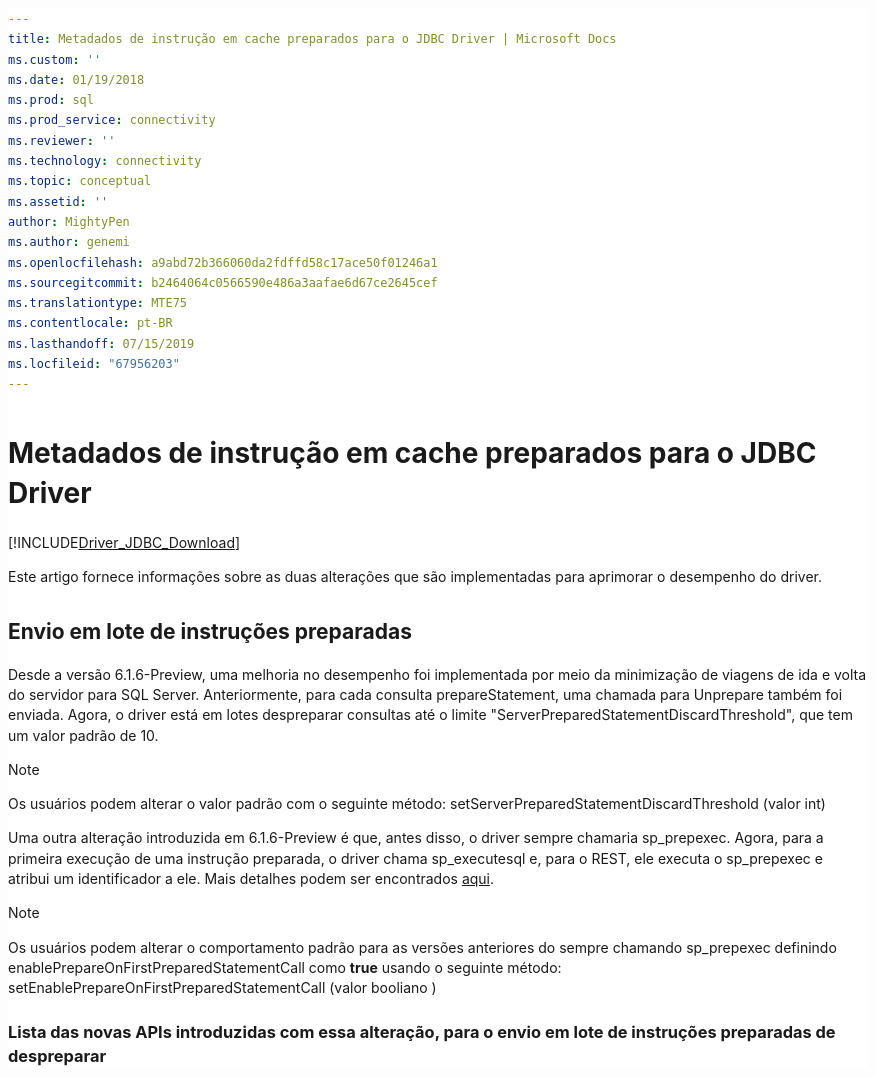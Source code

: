 ```yaml
---
title: Metadados de instrução em cache preparados para o JDBC Driver | Microsoft Docs
ms.custom: ''
ms.date: 01/19/2018
ms.prod: sql
ms.prod_service: connectivity
ms.reviewer: ''
ms.technology: connectivity
ms.topic: conceptual
ms.assetid: ''
author: MightyPen
ms.author: genemi
ms.openlocfilehash: a9abd72b366060da2fdffd58c17ace50f01246a1
ms.sourcegitcommit: b2464064c0566590e486a3aafae6d67ce2645cef
ms.translationtype: MTE75
ms.contentlocale: pt-BR
ms.lasthandoff: 07/15/2019
ms.locfileid: "67956203"
---
```

# <a name="prepared-statement-metadata-caching-for-the-jdbc-driver"></a>Metadados de instrução em cache preparados para o JDBC Driver
[!INCLUDE[Driver_JDBC_Download](../../includes/driver_jdbc_download.md)]

Este artigo fornece informações sobre as duas alterações que são implementadas para aprimorar o desempenho do driver.

## <a name="batching-of-unprepare-for-prepared-statements"></a>Envio em lote de instruções preparadas
Desde a versão 6.1.6-Preview, uma melhoria no desempenho foi implementada por meio da minimização de viagens de ida e volta do servidor para SQL Server. Anteriormente, para cada consulta prepareStatement, uma chamada para Unprepare também foi enviada. Agora, o driver está em lotes despreparar consultas até o limite "ServerPreparedStatementDiscardThreshold", que tem um valor padrão de 10.

> [!NOTE]  
>  Os usuários podem alterar o valor padrão com o seguinte método: setServerPreparedStatementDiscardThreshold (valor int)

Uma outra alteração introduzida em 6.1.6-Preview é que, antes disso, o driver sempre chamaria sp_prepexec. Agora, para a primeira execução de uma instrução preparada, o driver chama sp_executesql e, para o REST, ele executa o sp_prepexec e atribui um identificador a ele. Mais detalhes podem ser encontrados [aqui](https://github.com/Microsoft/mssql-jdbc/wiki/PreparedStatement-metadata-caching).

> [!NOTE]  
>  Os usuários podem alterar o comportamento padrão para as versões anteriores do sempre chamando sp_prepexec definindo enablePrepareOnFirstPreparedStatementCall como **true** usando o seguinte método: setEnablePrepareOnFirstPreparedStatementCall (valor booliano )

### <a name="list-of-the-new-apis-introduced-with-this-change-for-batching-of-unprepare-for-prepared-statements"></a>Lista das novas APIs introduzidas com essa alteração, para o envio em lote de instruções preparadas de despreparar
